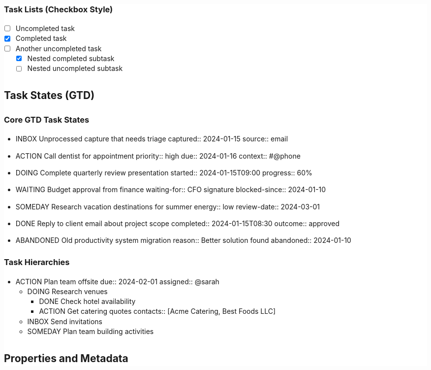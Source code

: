 ### Task Lists (Checkbox Style)

- [ ] Uncompleted task
- [x] Completed task  
- [ ] Another uncompleted task
  - [x] Nested completed subtask
  - [ ] Nested uncompleted subtask

## Task States (GTD)

### Core GTD Task States

- INBOX Unprocessed capture that needs triage
  captured:: 2024-01-15
  source:: email

- ACTION Call dentist for appointment
  priority:: high
  due:: 2024-01-16
  context:: #@phone

- DOING Complete quarterly review presentation
  started:: 2024-01-15T09:00
  progress:: 60%
  
- WAITING Budget approval from finance
  waiting-for:: CFO signature
  blocked-since:: 2024-01-10
  
- SOMEDAY Research vacation destinations for summer
  energy:: low
  review-date:: 2024-03-01

- DONE Reply to client email about project scope
  completed:: 2024-01-15T08:30
  outcome:: approved

- ABANDONED Old productivity system migration
  reason:: Better solution found
  abandoned:: 2024-01-10

### Task Hierarchies

- ACTION Plan team offsite
  due:: 2024-02-01
  assigned:: @sarah
  - DOING Research venues
    - DONE Check hotel availability
    - ACTION Get catering quotes
      contacts:: [Acme Catering, Best Foods LLC]
  - INBOX Send invitations
  - SOMEDAY Plan team building activities

## Properties and Metadata


[1]: https://example.com/reference-link